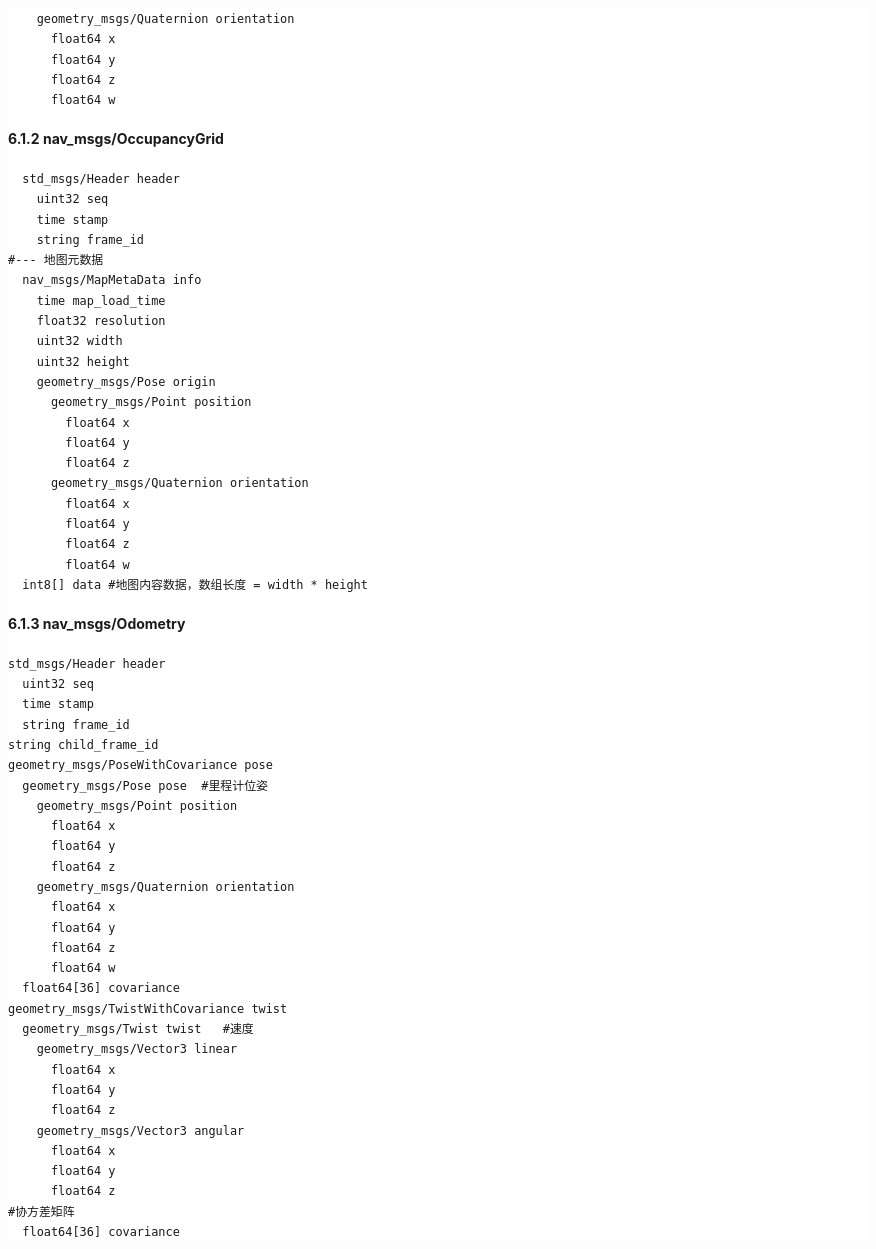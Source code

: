         geometry_msgs/Quaternion orientation
          float64 x
          float64 y
          float64 z
          float64 w

#### 6.1.2 nav_msgs/OccupancyGrid

      std_msgs/Header header
        uint32 seq
        time stamp
        string frame_id
    #--- 地图元数据
      nav_msgs/MapMetaData info
        time map_load_time
        float32 resolution
        uint32 width
        uint32 height
        geometry_msgs/Pose origin
          geometry_msgs/Point position
            float64 x
            float64 y
            float64 z
          geometry_msgs/Quaternion orientation
            float64 x
            float64 y
            float64 z
            float64 w
      int8[] data #地图内容数据，数组长度 = width * height

#### 6.1.3 nav_msgs/Odometry

    std_msgs/Header header
      uint32 seq
      time stamp
      string frame_id
    string child_frame_id
    geometry_msgs/PoseWithCovariance pose
      geometry_msgs/Pose pose  #里程计位姿
        geometry_msgs/Point position
          float64 x
          float64 y
          float64 z
        geometry_msgs/Quaternion orientation
          float64 x
          float64 y
          float64 z
          float64 w
      float64[36] covariance
    geometry_msgs/TwistWithCovariance twist
      geometry_msgs/Twist twist   #速度
        geometry_msgs/Vector3 linear
          float64 x
          float64 y
          float64 z
        geometry_msgs/Vector3 angular
          float64 x
          float64 y
          float64 z
    #协方差矩阵
      float64[36] covariance
